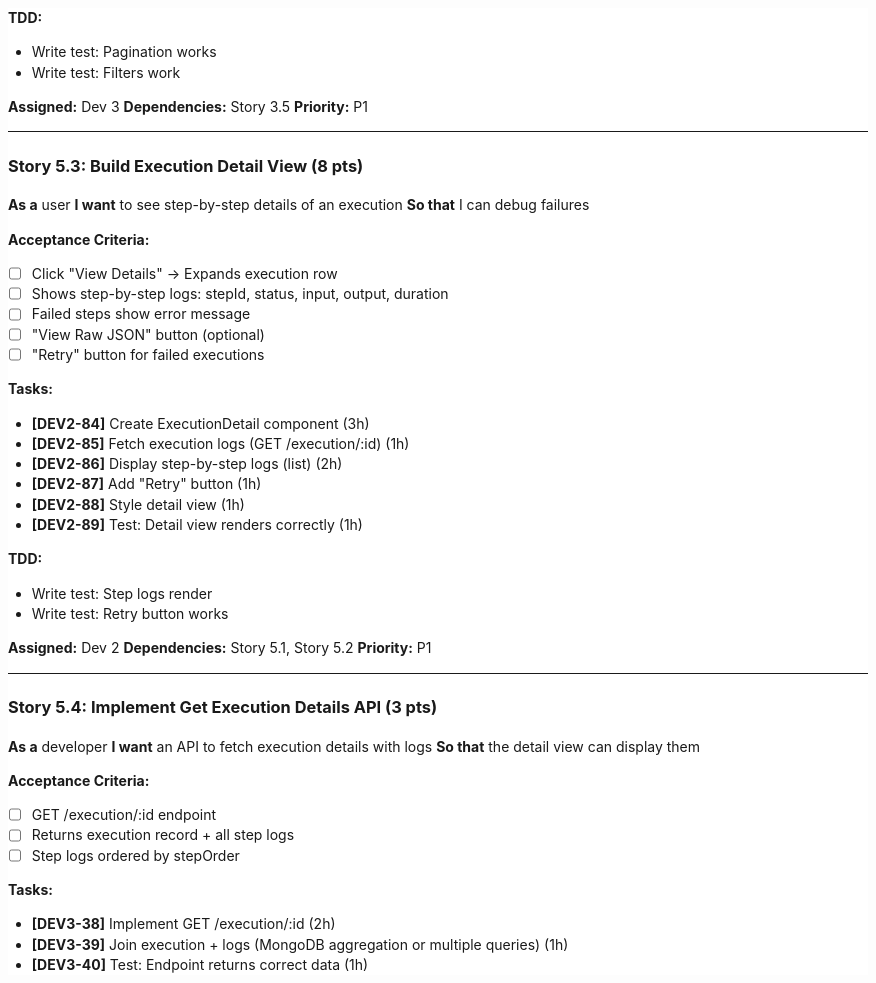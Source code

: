 **TDD:**
- Write test: Pagination works
- Write test: Filters work

**Assigned:** Dev 3
**Dependencies:** Story 3.5
**Priority:** P1

---

### Story 5.3: Build Execution Detail View (8 pts)
**As a** user
**I want** to see step-by-step details of an execution
**So that** I can debug failures

**Acceptance Criteria:**
- [ ] Click "View Details" → Expands execution row
- [ ] Shows step-by-step logs: stepId, status, input, output, duration
- [ ] Failed steps show error message
- [ ] "View Raw JSON" button (optional)
- [ ] "Retry" button for failed executions

**Tasks:**
- **[DEV2-84]** Create ExecutionDetail component (3h)
- **[DEV2-85]** Fetch execution logs (GET /execution/:id) (1h)
- **[DEV2-86]** Display step-by-step logs (list) (2h)
- **[DEV2-87]** Add "Retry" button (1h)
- **[DEV2-88]** Style detail view (1h)
- **[DEV2-89]** Test: Detail view renders correctly (1h)

**TDD:**
- Write test: Step logs render
- Write test: Retry button works

**Assigned:** Dev 2
**Dependencies:** Story 5.1, Story 5.2
**Priority:** P1

---

### Story 5.4: Implement Get Execution Details API (3 pts)
**As a** developer
**I want** an API to fetch execution details with logs
**So that** the detail view can display them

**Acceptance Criteria:**
- [ ] GET /execution/:id endpoint
- [ ] Returns execution record + all step logs
- [ ] Step logs ordered by stepOrder

**Tasks:**
- **[DEV3-38]** Implement GET /execution/:id (2h)
- **[DEV3-39]** Join execution + logs (MongoDB aggregation or multiple queries) (1h)
- **[DEV3-40]** Test: Endpoint returns correct data (1h)
